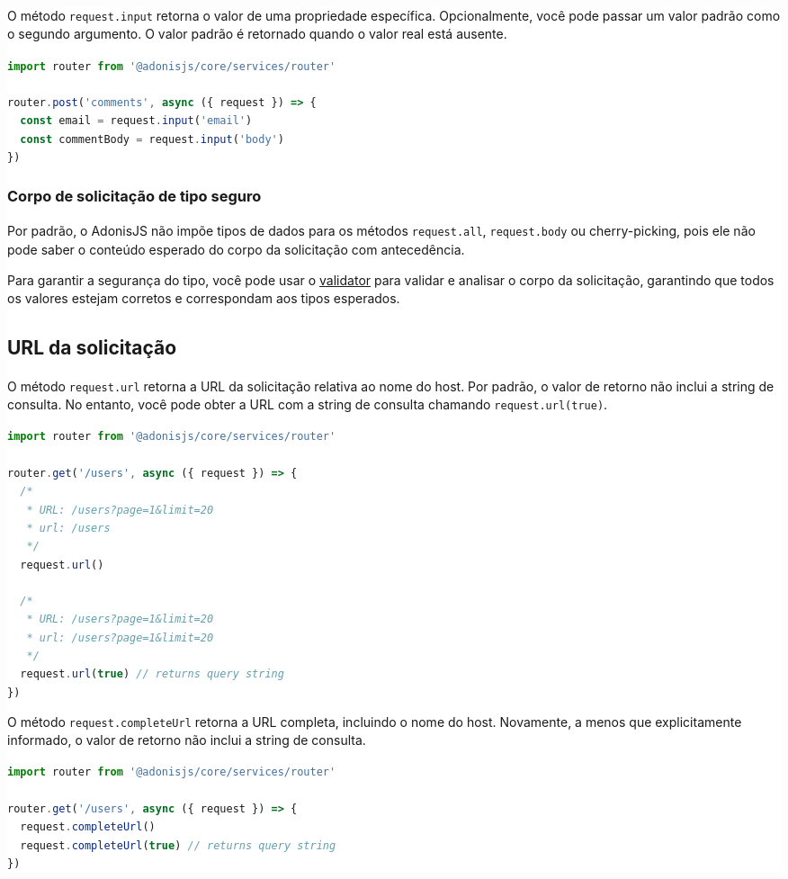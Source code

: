 O método `request.input` retorna o valor de uma propriedade específica. Opcionalmente, você pode passar um valor padrão como o segundo argumento. O valor padrão é retornado quando o valor real está ausente.

```ts
import router from '@adonisjs/core/services/router'

router.post('comments', async ({ request }) => {
  const email = request.input('email')
  const commentBody = request.input('body')
})
```

### Corpo de solicitação de tipo seguro

Por padrão, o AdonisJS não impõe tipos de dados para os métodos `request.all`, `request.body` ou cherry-picking, pois ele não pode saber o conteúdo esperado do corpo da solicitação com antecedência.

Para garantir a segurança do tipo, você pode usar o [validator](./validation.md) para validar e analisar o corpo da solicitação, garantindo que todos os valores estejam corretos e correspondam aos tipos esperados.

## URL da solicitação

O método `request.url` retorna a URL da solicitação relativa ao nome do host. Por padrão, o valor de retorno não inclui a string de consulta. No entanto, você pode obter a URL com a string de consulta chamando `request.url(true)`.

```ts
import router from '@adonisjs/core/services/router'

router.get('/users', async ({ request }) => {
  /*
   * URL: /users?page=1&limit=20
   * url: /users
   */
  request.url()

  /*
   * URL: /users?page=1&limit=20
   * url: /users?page=1&limit=20
   */
  request.url(true) // returns query string
})
```

O método `request.completeUrl` retorna a URL completa, incluindo o nome do host. Novamente, a menos que explicitamente informado, o valor de retorno não inclui a string de consulta.

```ts
import router from '@adonisjs/core/services/router'

router.get('/users', async ({ request }) => {
  request.completeUrl()
  request.completeUrl(true) // returns query string
})
```
